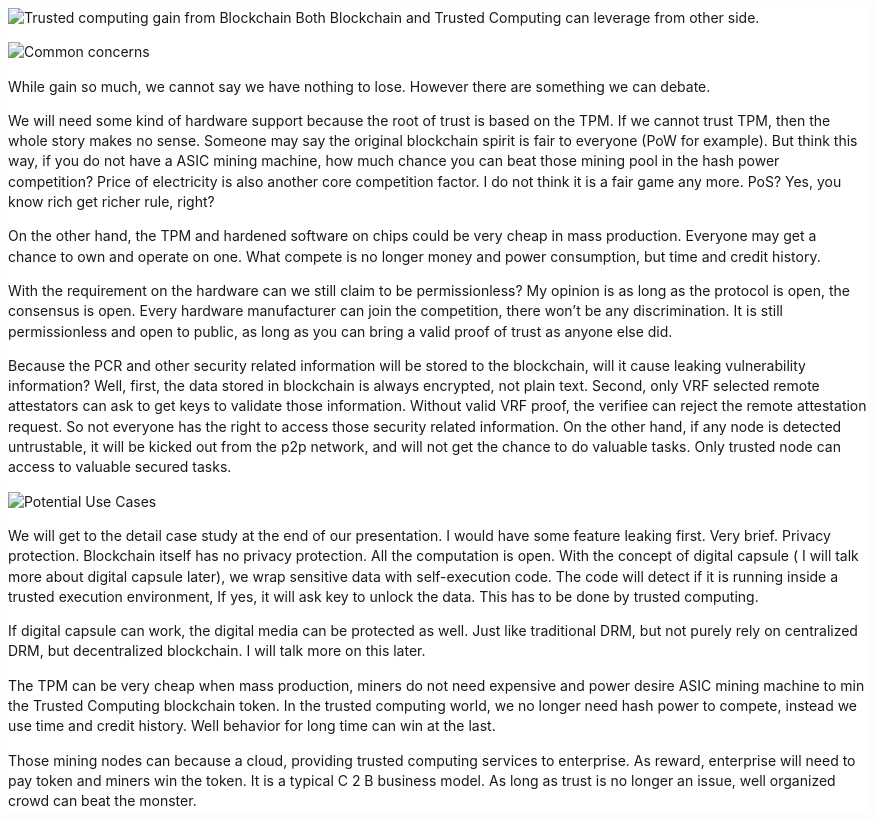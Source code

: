 ![Trusted computing gain from Blockchain](images/Blockchain_Trust_Computation_and_New_Internet_Apr_2019_16.jpg)
Both Blockchain and Trusted Computing can leverage from other side. 

![Common concerns](images/Blockchain_Trust_Computation_and_New_Internet_Apr_2019_17.jpg)

While gain so much, we cannot say we have nothing to lose. However there are something we can debate.

We will need some kind of hardware support because the root of trust is based on the TPM. If we cannot trust TPM, then the whole story makes no sense. Someone may say the original blockchain spirit is fair to everyone (PoW for example). But think this way, if you do not have a ASIC mining machine, how much chance you can beat those mining pool in the hash power competition? Price of electricity is also another core competition factor. I do not think it is a fair game any more. PoS? Yes, you know rich get richer rule, right?

On the other hand, the TPM and hardened software on chips could be very cheap in mass production. Everyone may get a chance to own and operate on one. What compete is no longer money and power consumption, but time and credit history. 

With the requirement on the hardware can we still claim to be permissionless? My opinion is as long as the protocol is open, the consensus is open. Every hardware manufacturer can join the competition, there won’t be any discrimination. It is still permissionless and open to public, as long as you can bring a valid proof of trust as anyone else did.

Because the PCR and other security related information will be stored to the blockchain, will it cause leaking vulnerability information?
Well, first, the data stored in blockchain is always encrypted, not plain text. Second, only VRF selected remote attestators can ask to get keys to validate those information. Without valid VRF proof, the verifiee can reject the remote attestation request. So not everyone has the right to access those security related information. On the other hand, if any node is detected untrustable, it will be kicked out from the p2p network, and will not get the chance to do valuable tasks. Only trusted node can access to valuable secured tasks.

![Potential Use Cases](images/Blockchain_Trust_Computation_and_New_Internet_Apr_2019_18.jpg)

We will get to the detail case study at the end of our presentation. I would have some feature leaking first. Very brief.
Privacy protection. Blockchain itself has no privacy protection. All the computation is open. With the concept of digital capsule ( I will talk more about digital capsule later), we wrap sensitive data with self-execution code. The code will detect if it is running inside a trusted execution environment, If yes, it will ask key to unlock the data. This has to be done by trusted computing. 

If digital capsule can work, the digital media can be protected as well. Just like traditional DRM, but not purely rely on centralized DRM, but decentralized blockchain. I will talk more on this later.

The TPM can be very cheap when mass production, miners do not need expensive and power desire ASIC mining machine to min the Trusted Computing blockchain token. In the trusted computing world, we no longer need hash power to compete, instead we use time and credit history. Well behavior for long time can win at the last.

Those mining nodes can because a cloud, providing trusted computing services to enterprise. As reward, enterprise will need to pay token and miners win the token. It is a typical C 2 B business model. As long as trust is no longer an issue, well organized crowd can beat the monster.
